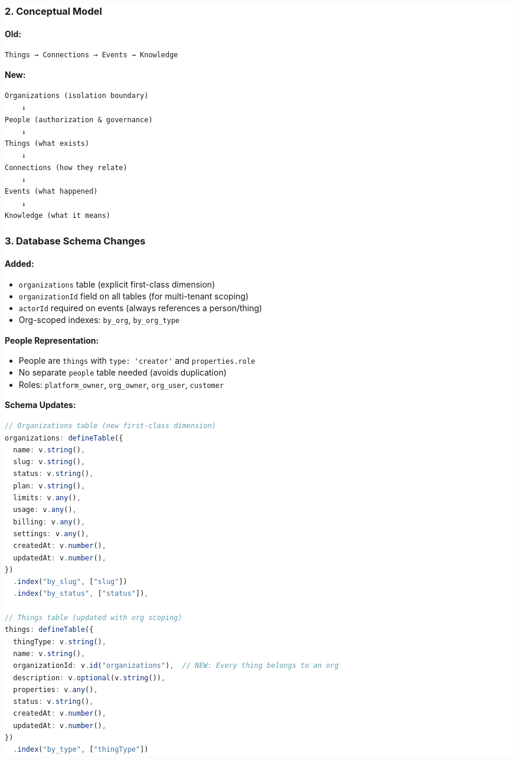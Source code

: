 ### 2. Conceptual Model

**Old:**
```
Things → Connections → Events → Knowledge
```

**New:**
```
Organizations (isolation boundary)
    ↓
People (authorization & governance)
    ↓
Things (what exists)
    ↓
Connections (how they relate)
    ↓
Events (what happened)
    ↓
Knowledge (what it means)
```

### 3. Database Schema Changes

**Added:**
- `organizations` table (explicit first-class dimension)
- `organizationId` field on all tables (for multi-tenant scoping)
- `actorId` required on events (always references a person/thing)
- Org-scoped indexes: `by_org`, `by_org_type`

**People Representation:**
- People are `things` with `type: 'creator'` and `properties.role`
- No separate `people` table needed (avoids duplication)
- Roles: `platform_owner`, `org_owner`, `org_user`, `customer`

**Schema Updates:**

```typescript
// Organizations table (new first-class dimension)
organizations: defineTable({
  name: v.string(),
  slug: v.string(),
  status: v.string(),
  plan: v.string(),
  limits: v.any(),
  usage: v.any(),
  billing: v.any(),
  settings: v.any(),
  createdAt: v.number(),
  updatedAt: v.number(),
})
  .index("by_slug", ["slug"])
  .index("by_status", ["status"]),

// Things table (updated with org scoping)
things: defineTable({
  thingType: v.string(),
  name: v.string(),
  organizationId: v.id("organizations"),  // NEW: Every thing belongs to an org
  description: v.optional(v.string()),
  properties: v.any(),
  status: v.string(),
  createdAt: v.number(),
  updatedAt: v.number(),
})
  .index("by_type", ["thingType"])
```